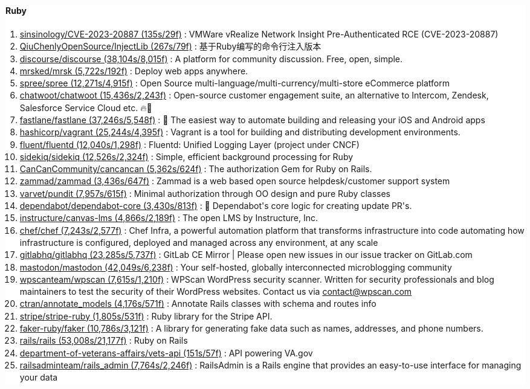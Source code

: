 #### Ruby
1. [sinsinology/CVE-2023-20887 (135s/29f)](https://github.com/sinsinology/CVE-2023-20887) : VMWare vRealize Network Insight Pre-Authenticated RCE (CVE-2023-20887)
2. [QiuChenlyOpenSource/InjectLib (267s/79f)](https://github.com/QiuChenlyOpenSource/InjectLib) : 基于Ruby编写的命令行注入版本
3. [discourse/discourse (38,104s/8,015f)](https://github.com/discourse/discourse) : A platform for community discussion. Free, open, simple.
4. [mrsked/mrsk (5,722s/192f)](https://github.com/mrsked/mrsk) : Deploy web apps anywhere.
5. [spree/spree (12,271s/4,915f)](https://github.com/spree/spree) : Open Source multi-language/multi-currency/multi-store eCommerce platform
6. [chatwoot/chatwoot (15,436s/2,243f)](https://github.com/chatwoot/chatwoot) : Open-source customer engagement suite, an alternative to Intercom, Zendesk, Salesforce Service Cloud etc. 🔥💬
7. [fastlane/fastlane (37,246s/5,548f)](https://github.com/fastlane/fastlane) : 🚀 The easiest way to automate building and releasing your iOS and Android apps
8. [hashicorp/vagrant (25,244s/4,395f)](https://github.com/hashicorp/vagrant) : Vagrant is a tool for building and distributing development environments.
9. [fluent/fluentd (12,040s/1,298f)](https://github.com/fluent/fluentd) : Fluentd: Unified Logging Layer (project under CNCF)
10. [sidekiq/sidekiq (12,526s/2,324f)](https://github.com/sidekiq/sidekiq) : Simple, efficient background processing for Ruby
11. [CanCanCommunity/cancancan (5,362s/624f)](https://github.com/CanCanCommunity/cancancan) : The authorization Gem for Ruby on Rails.
12. [zammad/zammad (3,436s/647f)](https://github.com/zammad/zammad) : Zammad is a web based open source helpdesk/customer support system
13. [varvet/pundit (7,957s/615f)](https://github.com/varvet/pundit) : Minimal authorization through OO design and pure Ruby classes
14. [dependabot/dependabot-core (3,430s/813f)](https://github.com/dependabot/dependabot-core) : 🤖 Dependabot's core logic for creating update PR's.
15. [instructure/canvas-lms (4,866s/2,189f)](https://github.com/instructure/canvas-lms) : The open LMS by Instructure, Inc.
16. [chef/chef (7,243s/2,577f)](https://github.com/chef/chef) : Chef Infra, a powerful automation platform that transforms infrastructure into code automating how infrastructure is configured, deployed and managed across any environment, at any scale
17. [gitlabhq/gitlabhq (23,285s/5,737f)](https://github.com/gitlabhq/gitlabhq) : GitLab CE Mirror | Please open new issues in our issue tracker on GitLab.com
18. [mastodon/mastodon (42,049s/6,238f)](https://github.com/mastodon/mastodon) : Your self-hosted, globally interconnected microblogging community
19. [wpscanteam/wpscan (7,615s/1,210f)](https://github.com/wpscanteam/wpscan) : WPScan WordPress security scanner. Written for security professionals and blog maintainers to test the security of their WordPress websites. Contact us via contact@wpscan.com
20. [ctran/annotate_models (4,176s/571f)](https://github.com/ctran/annotate_models) : Annotate Rails classes with schema and routes info
21. [stripe/stripe-ruby (1,805s/531f)](https://github.com/stripe/stripe-ruby) : Ruby library for the Stripe API.
22. [faker-ruby/faker (10,786s/3,121f)](https://github.com/faker-ruby/faker) : A library for generating fake data such as names, addresses, and phone numbers.
23. [rails/rails (53,008s/21,177f)](https://github.com/rails/rails) : Ruby on Rails
24. [department-of-veterans-affairs/vets-api (151s/57f)](https://github.com/department-of-veterans-affairs/vets-api) : API powering VA.gov
25. [railsadminteam/rails_admin (7,764s/2,246f)](https://github.com/railsadminteam/rails_admin) : RailsAdmin is a Rails engine that provides an easy-to-use interface for managing your data

